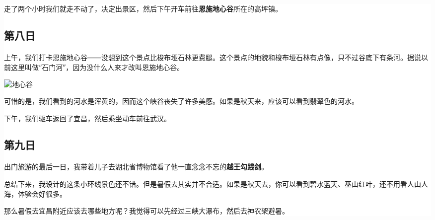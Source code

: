 走了两个小时我们就走不动了，决定出景区，然后下午开车前往**恩施地心谷**所在的高坪镇。

## 第八日

上午，我们打卡恩施地心谷——没想到这个景点比梭布垭石林更费腿。这个景点的地貌和梭布垭石林有点像，只不过谷底下有条河。据说以前这里叫做“石门河”，因为没什么人来才改叫恩施地心谷。

![地心谷](./photos/地心谷.jpeg)

可惜的是，我们看到的河水是浑黄的，因而这个峡谷丧失了许多美感。如果是秋天来，应该可以看到翡翠色的河水。

下午，我们驱车返回了宜昌，然后乘坐动车前往武汉。

## 第九日

出门旅游的最后一日，我带着儿子去湖北省博物馆看了他一直念念不忘的**越王勾践剑**。

总结下来，我设计的这条小环线景色还不错。但是暑假去其实并不合适。如果是秋天去，你可以看到碧水蓝天、巫山红叶，还不用看人山人海，体验会好很多。

那么暑假去宜昌附近应该去哪些地方呢？我觉得可以先经过三峡大瀑布，然后去神农架避暑。